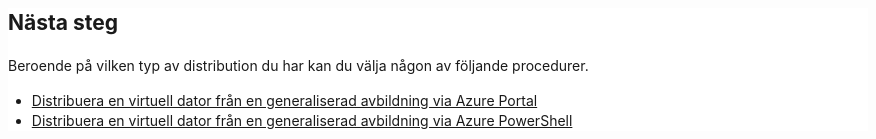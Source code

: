 



## <a name="next-steps"></a>Nästa steg

Beroende på vilken typ av distribution du har kan du välja någon av följande procedurer.

- [Distribuera en virtuell dator från en generaliserad avbildning via Azure Portal](azure-stack-edge-gpu-deploy-virtual-machine-portal.md)
- [Distribuera en virtuell dator från en generaliserad avbildning via Azure PowerShell](azure-stack-edge-gpu-deploy-virtual-machine-powershell.md)  
